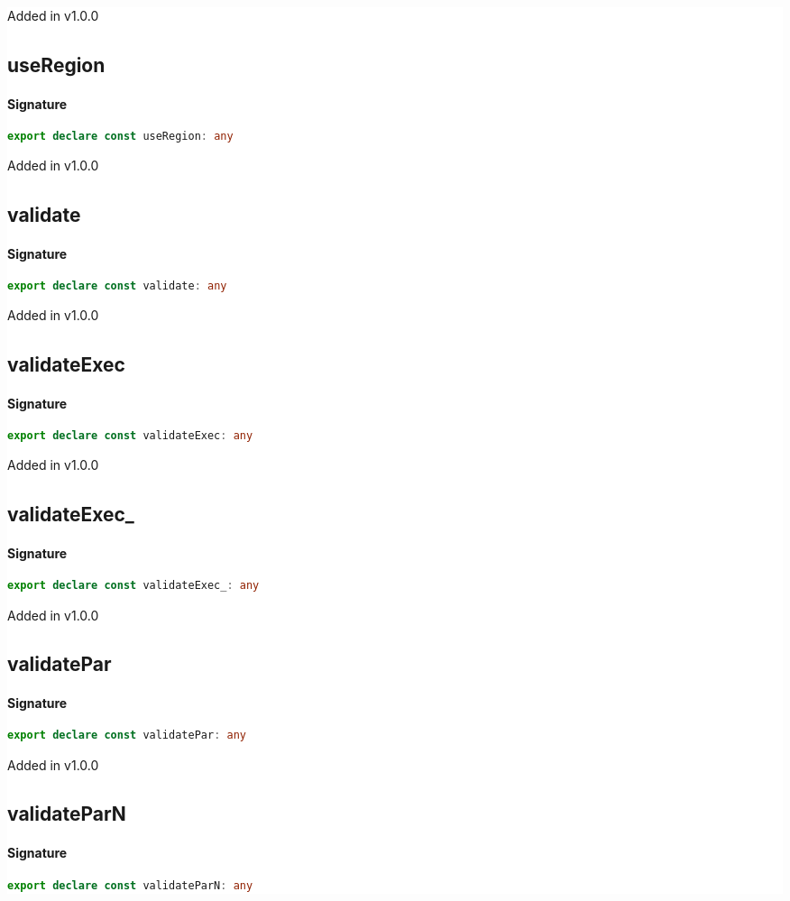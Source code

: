 Added in v1.0.0

## useRegion

**Signature**

```ts
export declare const useRegion: any
```

Added in v1.0.0

## validate

**Signature**

```ts
export declare const validate: any
```

Added in v1.0.0

## validateExec

**Signature**

```ts
export declare const validateExec: any
```

Added in v1.0.0

## validateExec\_

**Signature**

```ts
export declare const validateExec_: any
```

Added in v1.0.0

## validatePar

**Signature**

```ts
export declare const validatePar: any
```

Added in v1.0.0

## validateParN

**Signature**

```ts
export declare const validateParN: any
```
